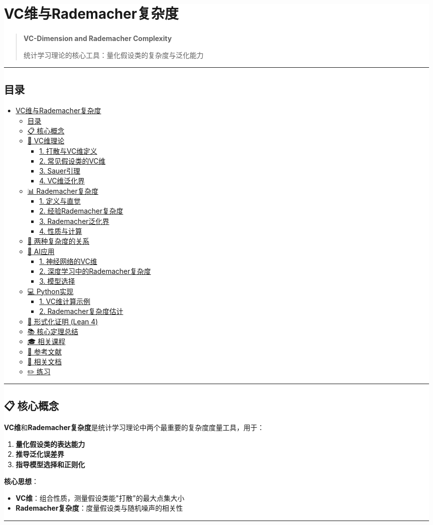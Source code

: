 # VC维与Rademacher复杂度

> **VC-Dimension and Rademacher Complexity**
>
> 统计学习理论的核心工具：量化假设类的复杂度与泛化能力

---

## 目录

- [VC维与Rademacher复杂度](#vc维与rademacher复杂度)
  - [目录](#目录)
  - [📋 核心概念](#-核心概念)
  - [🎯 VC维理论](#-vc维理论)
    - [1. 打散与VC维定义](#1-打散与vc维定义)
    - [2. 常见假设类的VC维](#2-常见假设类的vc维)
    - [3. Sauer引理](#3-sauer引理)
    - [4. VC维泛化界](#4-vc维泛化界)
  - [📊 Rademacher复杂度](#-rademacher复杂度)
    - [1. 定义与直觉](#1-定义与直觉)
    - [2. 经验Rademacher复杂度](#2-经验rademacher复杂度)
    - [3. Rademacher泛化界](#3-rademacher泛化界)
    - [4. 性质与计算](#4-性质与计算)
  - [🔗 两种复杂度的关系](#-两种复杂度的关系)
  - [🤖 AI应用](#-ai应用)
    - [1. 神经网络的VC维](#1-神经网络的vc维)
    - [2. 深度学习中的Rademacher复杂度](#2-深度学习中的rademacher复杂度)
    - [3. 模型选择](#3-模型选择)
  - [💻 Python实现](#-python实现)
    - [1. VC维计算示例](#1-vc维计算示例)
    - [2. Rademacher复杂度估计](#2-rademacher复杂度估计)
  - [🔬 形式化证明 (Lean 4)](#-形式化证明-lean-4)
  - [📚 核心定理总结](#-核心定理总结)
  - [🎓 相关课程](#-相关课程)
  - [📖 参考文献](#-参考文献)
  - [🔗 相关文档](#-相关文档)
  - [✏️ 练习](#️-练习)

---

## 📋 核心概念

**VC维**和**Rademacher复杂度**是统计学习理论中两个最重要的复杂度度量工具，用于：

1. **量化假设类的表达能力**
2. **推导泛化误差界**
3. **指导模型选择和正则化**

**核心思想**：

- **VC维**：组合性质，测量假设类能"打散"的最大点集大小
- **Rademacher复杂度**：度量假设类与随机噪声的相关性

---